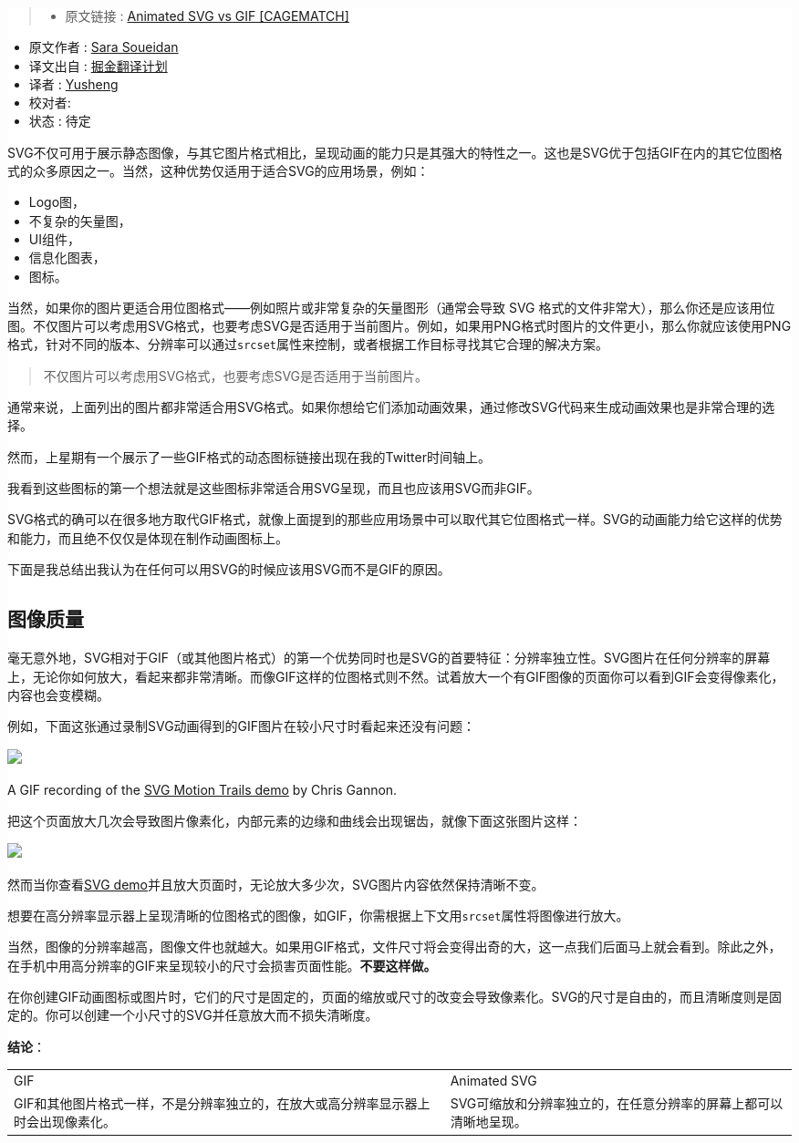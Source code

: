 > * 原文链接 : [Animated SVG vs GIF [CAGEMATCH]](https://sarasoueidan.com/blog/svg-vs-gif/)
* 原文作者 : [Sara Soueidan](https://twitter.com/SaraSoueidan)
* 译文出自 : [掘金翻译计划](https://github.com/xitu/gold-miner)
* 译者 : [Yusheng](https://github.com/rainyear)
* 校对者:
* 状态 :  待定

SVG不仅可用于展示静态图像，与其它图片格式相比，呈现动画的能力只是其强大的特性之一。这也是SVG优于包括GIF在内的其它位图格式的众多原因之一。当然，这种优势仅适用于适合SVG的应用场景，例如：

* Logo图，
* 不复杂的矢量图，
* UI组件，
* 信息化图表，
* 图标。

当然，如果你的图片更适合用位图格式——例如照片或非常复杂的矢量图形（通常会导致 SVG 格式的文件非常大），那么你还是应该用位图。不仅图片可以考虑用SVG格式，也要考虑SVG是否适用于当前图片。例如，如果用PNG格式时图片的文件更小，那么你就应该使用PNG格式，针对不同的版本、分辨率可以通过`srcset`属性来控制，或者根据工作目标寻找其它合理的解决方案。

> 不仅图片可以考虑用SVG格式，也要考虑SVG是否适用于当前图片。

通常来说，上面列出的图片都非常适合用SVG格式。如果你想给它们添加动画效果，通过修改SVG代码来生成动画效果也是非常合理的选择。

然而，上星期有一个展示了一些GIF格式的动态图标链接出现在我的Twitter时间轴上。

我看到这些图标的第一个想法就是这些图标非常适合用SVG呈现，而且也应该用SVG而非GIF。

SVG格式的确可以在很多地方取代GIF格式，就像上面提到的那些应用场景中可以取代其它位图格式一样。SVG的动画能力给它这样的优势和能力，而且绝不仅仅是体现在制作动画图标上。

下面是我总结出我认为在任何可以用SVG的时候应该用SVG而不是GIF的原因。

## 图像质量

毫无意外地，SVG相对于GIF（或其他图片格式）的第一个优势同时也是SVG的首要特征：分辨率独立性。SVG图片在任何分辨率的屏幕上，无论你如何放大，看起来都非常清晰。而像GIF这样的位图格式则不然。试着放大一个有GIF图像的页面你可以看到GIF会变得像素化，内容也会变模糊。

例如，下面这张通过录制SVG动画得到的GIF图片在较小尺寸时看起来还没有问题：

![](https://sarasoueidan.com/images/svg-vs-gif--animation-example.gif)

A GIF recording of the [SVG Motion Trails demo](http://codepen.io/chrisgannon/pen/myZzJv) by Chris Gannon.

把这个页面放大几次会导致图片像素化，内部元素的边缘和曲线会出现锯齿，就像下面这张图片这样：

![](https://sarasoueidan.com/images/svg-vs-gif--animation-example-zoomed-in.png)

然而当你查看[SVG demo](http://codepen.io/chrisgannon/pen/myZzJv)并且放大页面时，无论放大多少次，SVG图片内容依然保持清晰不变。

想要在高分辨率显示器上呈现清晰的位图格式的图像，如GIF，你需根据上下文用`srcset`属性将图像进行放大。

当然，图像的分辨率越高，图像文件也就越大。如果用GIF格式，文件尺寸将会变得出奇的大，这一点我们后面马上就会看到。除此之外，在手机中用高分辨率的GIF来呈现较小的尺寸会损害页面性能。**不要这样做。**

在你创建GIF动画图标或图片时，它们的尺寸是固定的，页面的缩放或尺寸的改变会导致像素化。SVG的尺寸是自由的，而且清晰度则是固定的。你可以创建一个小尺寸的SVG并任意放大而不损失清晰度。

**结论**：

<table>
<tbody>
<tr>
<td>GIF</td>
<td>Animated SVG</td>
</tr>
<tr>
<td>GIF和其他图片格式一样，不是分辨率独立的，在放大或高分辨率显示器上时会出现像素化。</td>
<td>SVG可缩放和分辨率独立的，在任意分辨率的屏幕上都可以清晰地呈现。</td>
</tr>
</tbody>
</table>
